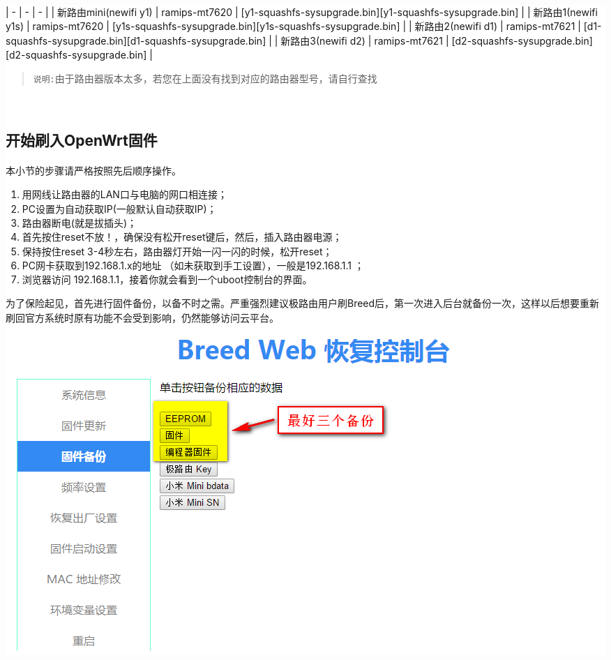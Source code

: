 | -                    | -             | -                                                                  |
| 新路由mini(newifi y1) | ramips-mt7620 | [y1-squashfs-sysupgrade.bin][y1-squashfs-sysupgrade.bin]           |
| 新路由1(newifi y1s)   | ramips-mt7620 | [y1s-squashfs-sysupgrade.bin][y1s-squashfs-sysupgrade.bin]         |
| 新路由2(newifi d1)    | ramips-mt7621 | [d1-squashfs-sysupgrade.bin][d1-squashfs-sysupgrade.bin]           |
| 新路由3(newifi d2)    | ramips-mt7621 | [d2-squashfs-sysupgrade.bin][d2-squashfs-sysupgrade.bin]           |

> `说明:`由于路由器版本太多，若您在上面没有找到对应的路由器型号，请自行查找




<br />

## 开始刷入OpenWrt固件

本小节的步骤请严格按照先后顺序操作。

1. 用网线让路由器的LAN口与电脑的网口相连接； 
2. PC设置为自动获取IP(一般默认自动获取IP)；
3. 路由器断电(就是拔插头)； 
4. 首先按住reset不放！，确保没有松开reset键后，然后，插入路由器电源； 
5. 保持按住reset 3-4秒左右，路由器灯开始一闪一闪的时候，松开reset；
6. PC网卡获取到192.168.1.x的地址 （如未获取到手工设置），一般是192.168.1.1 ；
7. 浏览器访问 192.168.1.1，接着你就会看到一个uboot控制台的界面。



为了保险起见，首先进行固件备份，以备不时之需。严重强烈建议极路由用户刷Breed后，第一次进入后台就备份一次，这样以后想要重新刷回官方系统时原有功能不会受到影响，仍然能够访问云平台。

![](./img/6.png)
